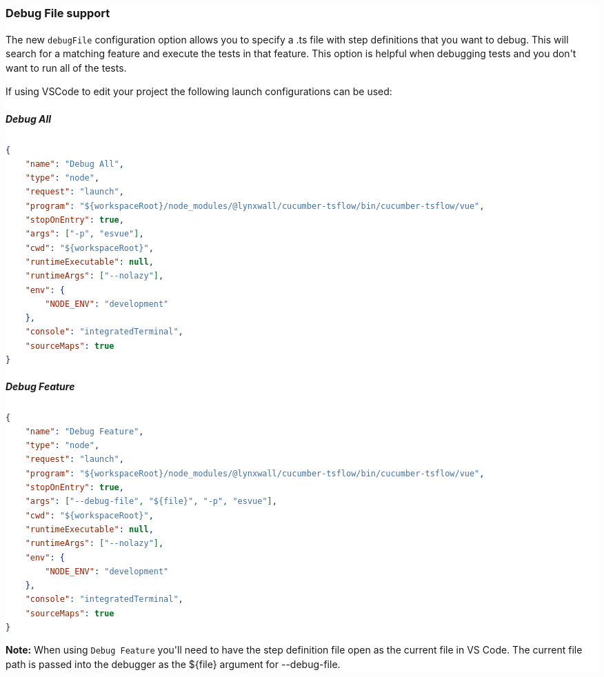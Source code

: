 ### Debug File support

The new `debugFile` configuration option allows you to specify a .ts file with step definitions that you want to debug. This will search for a matching feature and execute the tests in that feature. This option is helpful when debugging tests and you don't want to run all of the tests.

If using VSCode to edit your project the following launch configurations can be used:

##### Debug All

```json
{
	"name": "Debug All",
	"type": "node",
	"request": "launch",
	"program": "${workspaceRoot}/node_modules/@lynxwall/cucumber-tsflow/bin/cucumber-tsflow/vue",
	"stopOnEntry": true,
	"args": ["-p", "esvue"],
	"cwd": "${workspaceRoot}",
	"runtimeExecutable": null,
	"runtimeArgs": ["--nolazy"],
	"env": {
		"NODE_ENV": "development"
	},
	"console": "integratedTerminal",
	"sourceMaps": true
}
```

##### Debug Feature

```json
{
	"name": "Debug Feature",
	"type": "node",
	"request": "launch",
	"program": "${workspaceRoot}/node_modules/@lynxwall/cucumber-tsflow/bin/cucumber-tsflow/vue",
	"stopOnEntry": true,
	"args": ["--debug-file", "${file}", "-p", "esvue"],
	"cwd": "${workspaceRoot}",
	"runtimeExecutable": null,
	"runtimeArgs": ["--nolazy"],
	"env": {
		"NODE_ENV": "development"
	},
	"console": "integratedTerminal",
	"sourceMaps": true
}
```

**Note:** When using `Debug Feature` you'll need to have the step definition file open as the current file in VS Code. The current file path is passed into the debugger as the ${file} argument for --debug-file.
